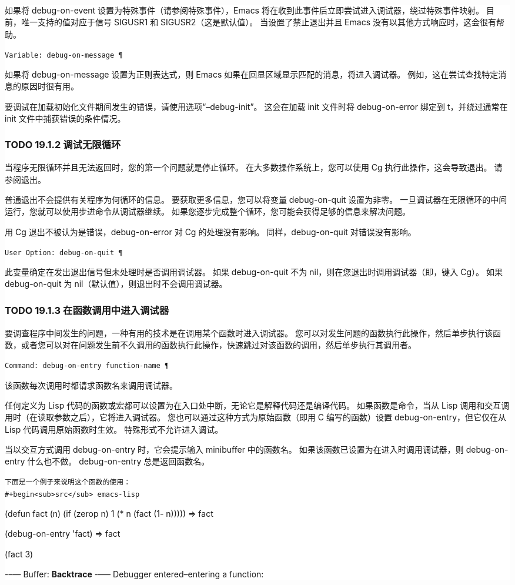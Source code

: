 如果将 debug-on-event 设置为特殊事件（请参阅特殊事件），Emacs 将在收到此事件后立即尝试进入调试器，绕过特殊事件映射。  目前，唯一支持的值对应于信号 SIGUSR1 和 SIGUSR2（这是默认值）。  当设置了禁止退出并且 Emacs 没有以其他方式响应时，这会很有帮助。

    Variable: debug-on-message ¶

如果将 debug-on-message 设置为正则表达式，则 Emacs 如果在回显区域显示匹配的消息，将进入调试器。  例如，这在尝试查找特定消息的原因时很有用。

要调试在加载初始化文件期间发生的错误，请使用选项“&#x2013;debug-init”。  这会在加载 init 文件时将 debug-on-error 绑定到 t，并绕过通常在 init 文件中捕获错误的条件情况。


<a id="orgccd5606"></a>

### TODO 19.1.2 调试无限循环

当程序无限循环并且无法返回时，您的第一个问题就是停止循环。  在大多数操作系统上，您可以使用 Cg 执行此操作，这会导致退出。  请参阅退出。

普通退出不会提供有关程序为何循环的信息。  要获取更多信息，您可以将变量 debug-on-quit 设置为非零。  一旦调试器在无限循环的中间运行，您就可以使用步进命令从调试器继续。  如果您逐步完成整个循环，您可能会获得足够的信息来解决问题。

用 Cg 退出不被认为是错误，debug-on-error 对 Cg 的处理没有影响。  同样，debug-on-quit 对错误没有影响。

    User Option: debug-on-quit ¶

此变量确定在发出退出信号但未处理时是否调用调试器。  如果 debug-on-quit 不为 nil，则在您退出时调用调试器（即，键入 Cg）。  如果 debug-on-quit 为 nil（默认值），则退出时不会调用调试器。


<a id="org7663f91"></a>

### TODO 19.1.3 在函数调用中进入调试器

要调查程序中间发生的问题，一种有用的技术是在调用某个函数时进入调试器。  您可以对发生问题的函数执行此操作，然后单步执行该函数，或者您可以对在问题发生前不久调用的函数执行此操作，快速跳过对该函数的调用，然后单步执行其调用者。

    Command: debug-on-entry function-name ¶

该函数每次调用时都请求函数名来调用调试器。

任何定义为 Lisp 代码的函数或宏都可以设置为在入口处中断，无论它是解释代码还是编译代码。  如果函数是命令，当从 Lisp 调用和交互调用时（在读取参数之后），它将进入调试器。  您也可以通过这种方式为原始函数（即用 C 编写的函数）设置 debug-on-entry，但它仅在从 Lisp 代码调用原始函数时生效。  特殊形式不允许进入调试。

当以交互方式调用 debug-on-entry 时，它会提示输入 minibuffer 中的函数名。  如果该函数已设置为在进入时调用调试器，则 d​​ebug-on-entry 什么也不做。  debug-on-entry 总是返回函数名。

    下面是一个例子来说明这个函数的使用：
    #+begin<sub>src</sub> emacs-lisp
(defun fact (n)
  (if (zerop n) 1
      (\* n (fact (1- n)))))
     ⇒ fact

(debug-on-entry 'fact)
     ⇒ fact

(fact 3)

-&#x2013;&#x2014; Buffer: **Backtrace** -&#x2013;&#x2014;
Debugger entered&#x2013;entering a function:
